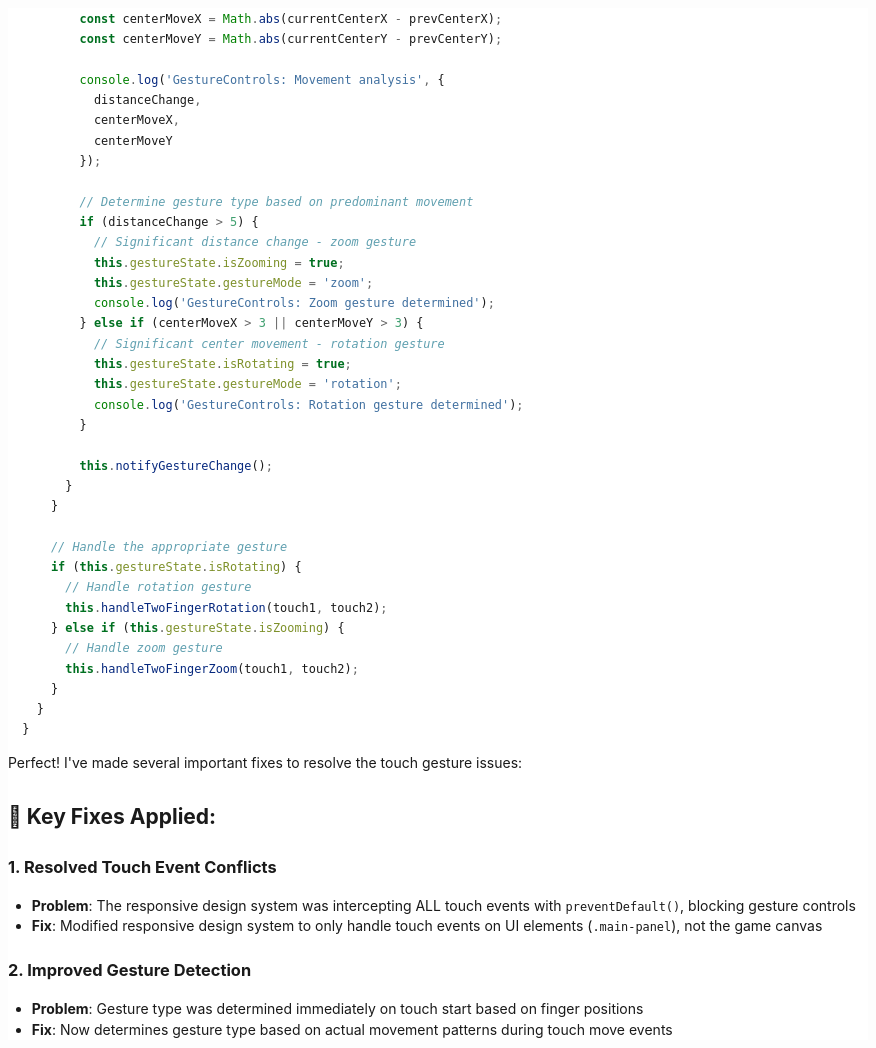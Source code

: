 ```typescript
          const centerMoveX = Math.abs(currentCenterX - prevCenterX);
          const centerMoveY = Math.abs(currentCenterY - prevCenterY);
          
          console.log('GestureControls: Movement analysis', {
            distanceChange,
            centerMoveX,
            centerMoveY
          });
          
          // Determine gesture type based on predominant movement
          if (distanceChange > 5) {
            // Significant distance change - zoom gesture
            this.gestureState.isZooming = true;
            this.gestureState.gestureMode = 'zoom';
            console.log('GestureControls: Zoom gesture determined');
          } else if (centerMoveX > 3 || centerMoveY > 3) {
            // Significant center movement - rotation gesture
            this.gestureState.isRotating = true;
            this.gestureState.gestureMode = 'rotation';
            console.log('GestureControls: Rotation gesture determined');
          }
          
          this.notifyGestureChange();
        }
      }
      
      // Handle the appropriate gesture
      if (this.gestureState.isRotating) {
        // Handle rotation gesture
        this.handleTwoFingerRotation(touch1, touch2);
      } else if (this.gestureState.isZooming) {
        // Handle zoom gesture
        this.handleTwoFingerZoom(touch1, touch2);
      }
    }
  }
```

Perfect! I've made several important fixes to resolve the touch gesture issues:

## 🔧 **Key Fixes Applied:**

### **1. Resolved Touch Event Conflicts**
- **Problem**: The responsive design system was intercepting ALL touch events with `preventDefault()`, blocking gesture controls
- **Fix**: Modified responsive design system to only handle touch events on UI elements (`.main-panel`), not the game canvas

### **2. Improved Gesture Detection**
- **Problem**: Gesture type was determined immediately on touch start based on finger positions
- **Fix**: Now determines gesture type based on actual movement patterns during touch move events
